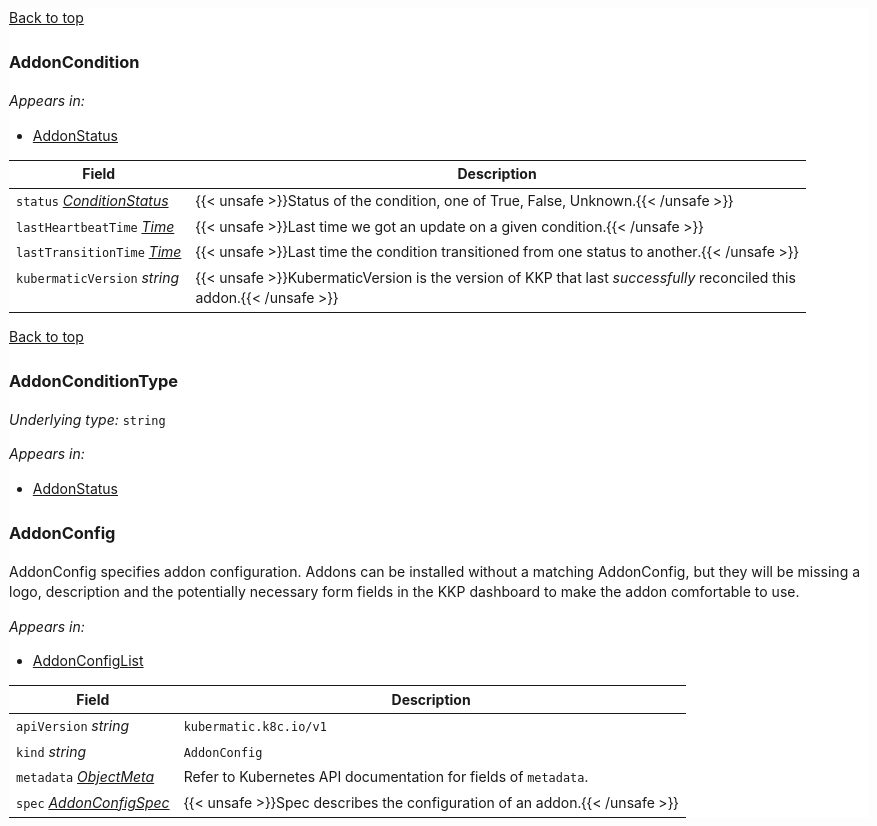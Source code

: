 
[Back to top](#top)



### AddonCondition





_Appears in:_
- [AddonStatus](#addonstatus)

| Field | Description |
| --- | --- |
| `status` _[ConditionStatus](https://kubernetes.io/docs/reference/generated/kubernetes-api/v1.33/#conditionstatus-v1-core)_ | {{< unsafe >}}Status of the condition, one of True, False, Unknown.{{< /unsafe >}} |
| `lastHeartbeatTime` _[Time](https://kubernetes.io/docs/reference/generated/kubernetes-api/v1.33/#time-v1-meta)_ | {{< unsafe >}}Last time we got an update on a given condition.{{< /unsafe >}} |
| `lastTransitionTime` _[Time](https://kubernetes.io/docs/reference/generated/kubernetes-api/v1.33/#time-v1-meta)_ | {{< unsafe >}}Last time the condition transitioned from one status to another.{{< /unsafe >}} |
| `kubermaticVersion` _string_ | {{< unsafe >}}KubermaticVersion is the version of KKP that last _successfully_ reconciled this<br />addon.{{< /unsafe >}} |


[Back to top](#top)



### AddonConditionType

_Underlying type:_ `string`



_Appears in:_
- [AddonStatus](#addonstatus)



### AddonConfig



AddonConfig specifies addon configuration. Addons can be installed without
a matching AddonConfig, but they will be missing a logo, description and
the potentially necessary form fields in the KKP dashboard to make the
addon comfortable to use.

_Appears in:_
- [AddonConfigList](#addonconfiglist)

| Field | Description |
| --- | --- |
| `apiVersion` _string_ | `kubermatic.k8c.io/v1`
| `kind` _string_ | `AddonConfig`
| `metadata` _[ObjectMeta](https://kubernetes.io/docs/reference/generated/kubernetes-api/v1.33/#objectmeta-v1-meta)_ | Refer to Kubernetes API documentation for fields of `metadata`. |
| `spec` _[AddonConfigSpec](#addonconfigspec)_ | {{< unsafe >}}Spec describes the configuration of an addon.{{< /unsafe >}} |

